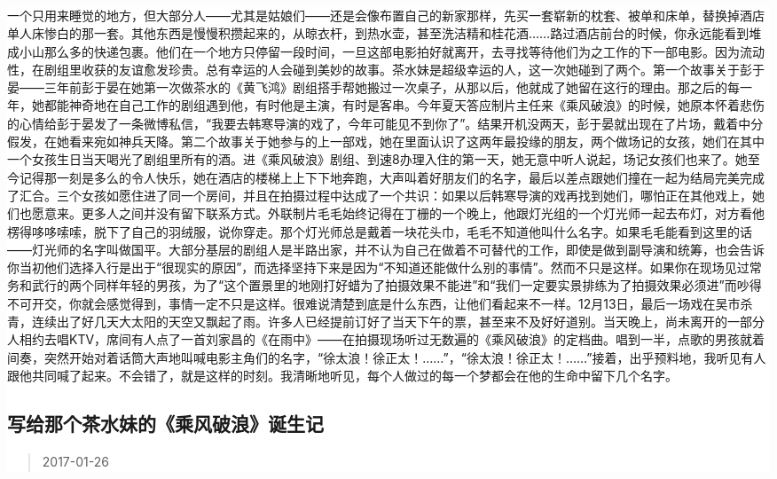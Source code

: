 一个只用来睡觉的地方，但大部分人——尤其是姑娘们——还是会像布置自己的新家那样，先买一套崭新的枕套、被单和床单，替换掉酒店单人床惨白的那一套。其他东西是慢慢积攒起来的，从晾衣杆，到热水壶，甚至洗洁精和桂花酒……路过酒店前台的时候，你永远能看到堆成小山那么多的快递包裹。他们在一个地方只停留一段时间，一旦这部电影拍好就离开，去寻找等待他们为之工作的下一部电影。因为流动性，在剧组里收获的友谊愈发珍贵。总有幸运的人会碰到美妙的故事。茶水妹是超级幸运的人，这一次她碰到了两个。第一个故事关于彭于晏——三年前彭于晏在她第一次做茶水的《黄飞鸿》剧组搭手帮她搬过一次桌子，从那以后，他就成了她留在这行的理由。那之后的每一年，她都能神奇地在自己工作的剧组遇到他，有时他是主演，有时是客串。今年夏天答应制片主任来《乘风破浪》的时候，她原本怀着悲伤的心情给彭于晏发了一条微博私信，“我要去韩寒导演的戏了，今年可能见不到你了”。结果开机没两天，彭于晏就出现在了片场，戴着中分假发，在她看来宛如神兵天降。第二个故事关于她参与的上一部戏，她在里面认识了这两年最投缘的朋友，两个做场记的女孩，她们在其中一个女孩生日当天喝光了剧组里所有的酒。进《乘风破浪》剧组、到速8办理入住的第一天，她无意中听人说起，场记女孩们也来了。她至今记得那一刻是多么的令人快乐，她在酒店的楼梯上上下下地奔跑，大声叫着好朋友们的名字，最后以差点跟她们撞在一起为结局完美完成了汇合。三个女孩如愿住进了同一个房间，并且在拍摄过程中达成了一个共识：如果以后韩寒导演的戏再找到她们，哪怕正在其他戏上，她们也愿意来。更多人之间并没有留下联系方式。外联制片毛毛始终记得在丁栅的一个晚上，他跟灯光组的一个灯光师一起去布灯，对方看他楞得哆哆嗦嗦，脱下了自己的羽绒服，说你穿走。那个灯光师总是戴着一块花头巾，毛毛不知道他叫什么名字。如果毛毛能看到这里的话——灯光师的名字叫做国平。大部分基层的剧组人是半路出家，并不认为自己在做着不可替代的工作，即使是做到副导演和统筹，也会告诉你当初他们选择入行是出于“很现实的原因”，而选择坚持下来是因为“不知道还能做什么别的事情”。然而不只是这样。如果你在现场见过常务和武行的两个同样年轻的男孩，为了“这个置景里的地刚打好蜡为了拍摄效果不能进”和“我们一定要实景排练为了拍摄效果必须进”而吵得不可开交，你就会感觉得到，事情一定不只是这样。很难说清楚到底是什么东西，让他们看起来不一样。12月13日，最后一场戏在吴市杀青，连续出了好几天大太阳的天空又飘起了雨。许多人已经提前订好了当天下午的票，甚至来不及好好道别。当天晚上，尚未离开的一部分人相约去唱KTV，席间有人点了一首刘家昌的《在雨中》——在拍摄现场听过无数遍的《乘风破浪》的定档曲。唱到一半，点歌的男孩就着间奏，突然开始对着话筒大声地叫喊电影主角们的名字，“徐太浪！徐正太！……”，“徐太浪！徐正太！……”接着，出乎预料地，我听见有人跟他共同喊了起来。不会错了，就是这样的时刻。我清晰地听见，每个人做过的每一个梦都会在他的生命中留下几个名字。

## 写给那个茶水妹的《乘风破浪》诞生记

> 2017-01-26
